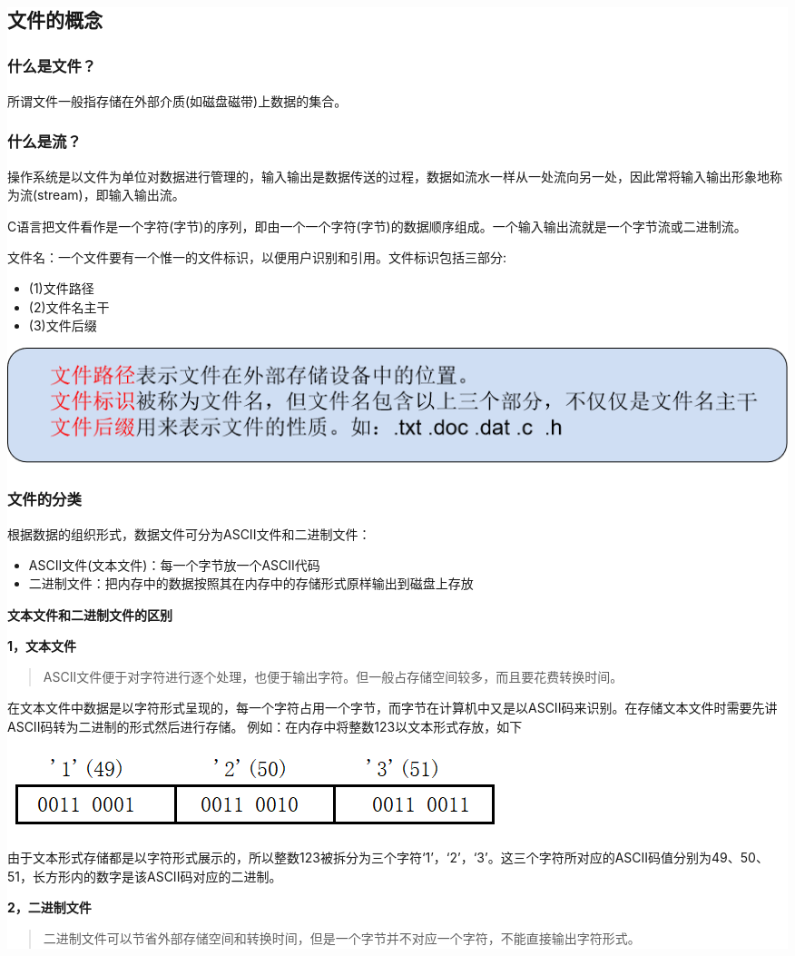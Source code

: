 ## 文件的概念

### 什么是文件？

所谓文件一般指存储在外部介质(如磁盘磁带)上数据的集合。


### 什么是流？

操作系统是以文件为单位对数据进行管理的，输入输出是数据传送的过程，数据如流水一样从一处流向另一处，因此常将输入输出形象地称为流(stream)，即输入输出流。

C语言把文件看作是一个字符(字节)的序列，即由一个一个字符(字节)的数据顺序组成。一个输入输出流就是一个字节流或二进制流。

文件名：一个文件要有一个惟一的文件标识，以便用户识别和引用。文件标识包括三部分:

+ (1)文件路径	
+ (2)文件名主干	
+ (3)文件后缀

![image-20220215134100598](assets/image-20220215134100598.png)

### 文件的分类

根据数据的组织形式，数据文件可分为ASCII文件和二进制文件：

+ ASCII文件(文本文件)：每一个字节放一个ASCII代码
+ 二进制文件：把内存中的数据按照其在内存中的存储形式原样输出到磁盘上存放

**文本文件和二进制文件的区别**

 **1，文本文件**

> ASCII文件便于对字符进行逐个处理，也便于输出字符。但一般占存储空间较多，而且要花费转换时间。

在文本文件中数据是以字符形式呈现的，每一个字符占用一个字节，而字节在计算机中又是以ASCII码来识别。在存储文本文件时需要先讲ASCII码转为二进制的形式然后进行存储。
例如：在内存中将整数123以文本形式存放，如下

![image-20220215134945980](assets/image-20220215134945980.png)

由于文本形式存储都是以字符形式展示的，所以整数123被拆分为三个字符‘1’，‘2’，‘3’。这三个字符所对应的ASCII码值分别为49、50、51，长方形内的数字是该ASCII码对应的二进制。

**2，二进制文件**

> 二进制文件可以节省外部存储空间和转换时间，但是一个字节并不对应一个字符，不能直接输出字符形式。
